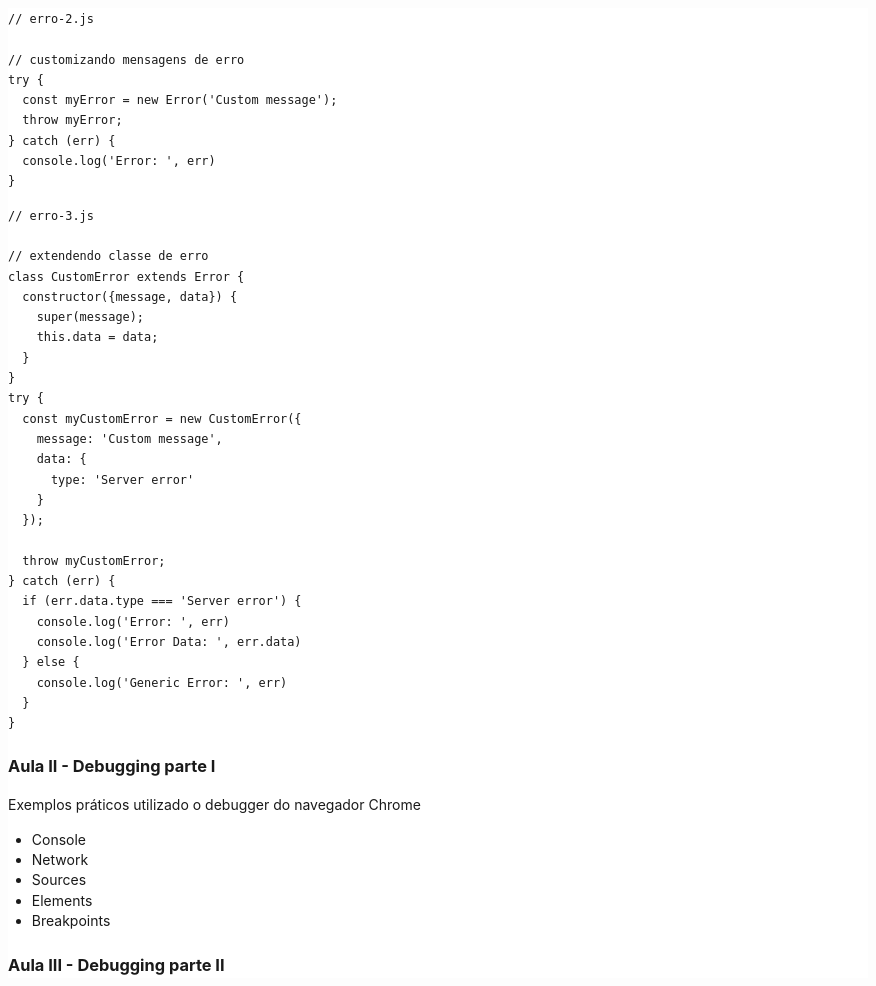 ```
// erro-2.js

// customizando mensagens de erro
try {
  const myError = new Error('Custom message');
  throw myError;
} catch (err) {
  console.log('Error: ', err)
}
```

```
// erro-3.js

// extendendo classe de erro
class CustomError extends Error {
  constructor({message, data}) {
    super(message);
    this.data = data;
  }
}
try {
  const myCustomError = new CustomError({
    message: 'Custom message',
    data: {
      type: 'Server error'
    }
  });

  throw myCustomError;
} catch (err) {
  if (err.data.type === 'Server error') {
    console.log('Error: ', err)
    console.log('Error Data: ', err.data)
  } else {
    console.log('Generic Error: ', err)
  }
}

```

### Aula II - Debugging parte I

Exemplos práticos utilizado o debugger do navegador Chrome

- Console
- Network
- Sources
- Elements
- Breakpoints

### Aula III - Debugging parte II
